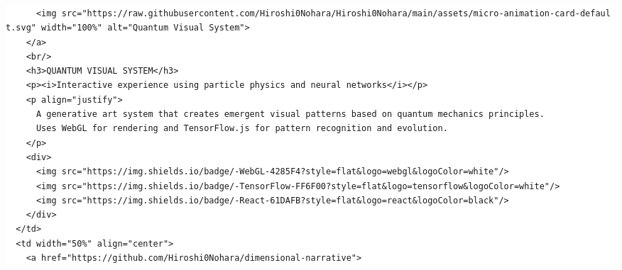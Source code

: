           <img src="https://raw.githubusercontent.com/Hiroshi0Nohara/Hiroshi0Nohara/main/assets/micro-animation-card-default.svg" width="100%" alt="Quantum Visual System">
        </a>
        <br/>
        <h3>QUANTUM VISUAL SYSTEM</h3>
        <p><i>Interactive experience using particle physics and neural networks</i></p>
        <p align="justify">
          A generative art system that creates emergent visual patterns based on quantum mechanics principles. 
          Uses WebGL for rendering and TensorFlow.js for pattern recognition and evolution.
        </p>
        <div>
          <img src="https://img.shields.io/badge/-WebGL-4285F4?style=flat&logo=webgl&logoColor=white"/>
          <img src="https://img.shields.io/badge/-TensorFlow-FF6F00?style=flat&logo=tensorflow&logoColor=white"/>
          <img src="https://img.shields.io/badge/-React-61DAFB?style=flat&logo=react&logoColor=black"/>
        </div>
      </td>
      <td width="50%" align="center">
        <a href="https://github.com/Hiroshi0Nohara/dimensional-narrative">